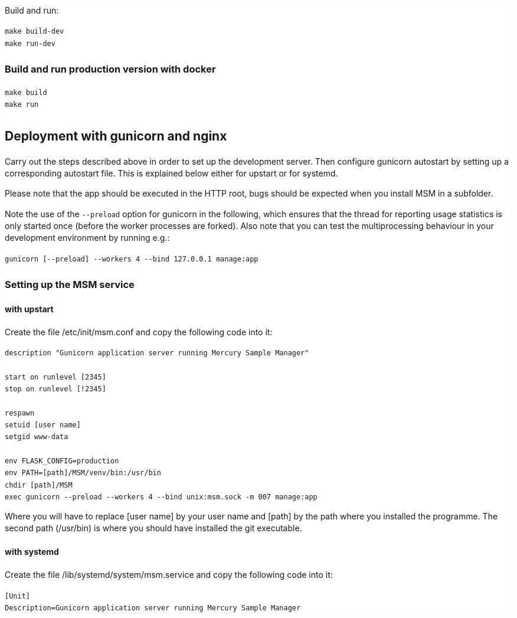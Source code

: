 Build and run:

    make build-dev
    make run-dev

### Build and run production version with docker

    make build
    make run

## Deployment with gunicorn and nginx

Carry out the steps described above in order to set up the development server. Then configure
gunicorn autostart by setting up a corresponding autostart file. This is explained below either for
upstart or for systemd.

Please note that the app should be executed in the HTTP root, bugs should be expected when you
install MSM in a subfolder.

Note the use of the `--preload` option for gunicorn in the following, which ensures that the thread
for reporting usage statistics is only started once (before the worker processes are forked). Also
note that you can test the multiprocessing behaviour in your development environment by running
e.g.:

    gunicorn [--preload] --workers 4 --bind 127.0.0.1 manage:app

### Setting up the MSM service

#### with upstart

Create the file /etc/init/msm.conf and copy the following code into it:

    description "Gunicorn application server running Mercury Sample Manager"

    start on runlevel [2345]
    stop on runlevel [!2345]

    respawn
    setuid [user name]
    setgid www-data

    env FLASK_CONFIG=production
    env PATH=[path]/MSM/venv/bin:/usr/bin
    chdir [path]/MSM
    exec gunicorn --preload --workers 4 --bind unix:msm.sock -m 007 manage:app

Where you will have to replace [user name] by your user name and [path] by the path where you
installed the programme. The second path (/usr/bin) is where you should have installed the git
executable.

#### with systemd

Create the file /lib/systemd/system/msm.service and copy the following code into it:

    [Unit]
    Description=Gunicorn application server running Mercury Sample Manager
